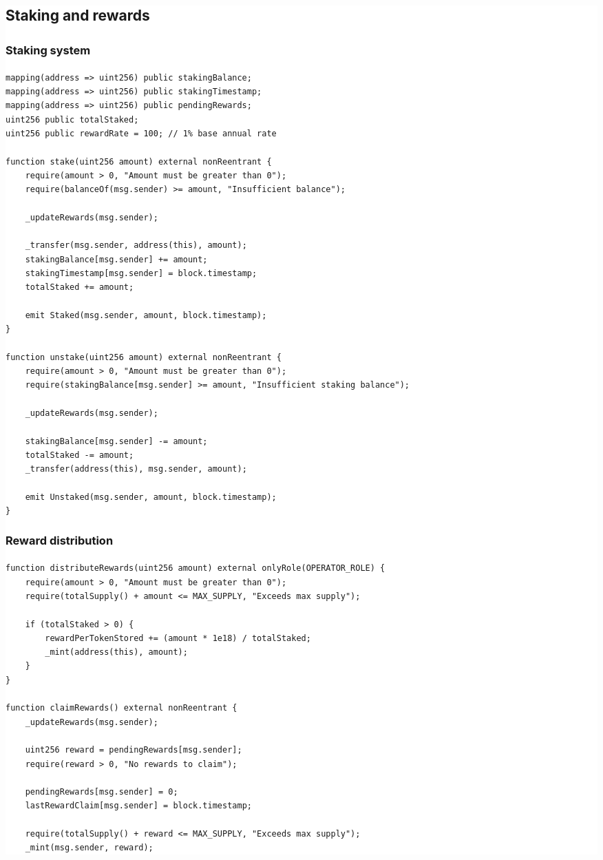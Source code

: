 
## Staking and rewards

### Staking system

```solidity
mapping(address => uint256) public stakingBalance;
mapping(address => uint256) public stakingTimestamp;
mapping(address => uint256) public pendingRewards;
uint256 public totalStaked;
uint256 public rewardRate = 100; // 1% base annual rate

function stake(uint256 amount) external nonReentrant {
    require(amount > 0, "Amount must be greater than 0");
    require(balanceOf(msg.sender) >= amount, "Insufficient balance");

    _updateRewards(msg.sender);

    _transfer(msg.sender, address(this), amount);
    stakingBalance[msg.sender] += amount;
    stakingTimestamp[msg.sender] = block.timestamp;
    totalStaked += amount;

    emit Staked(msg.sender, amount, block.timestamp);
}

function unstake(uint256 amount) external nonReentrant {
    require(amount > 0, "Amount must be greater than 0");
    require(stakingBalance[msg.sender] >= amount, "Insufficient staking balance");

    _updateRewards(msg.sender);

    stakingBalance[msg.sender] -= amount;
    totalStaked -= amount;
    _transfer(address(this), msg.sender, amount);

    emit Unstaked(msg.sender, amount, block.timestamp);
}
```

### Reward distribution

```solidity
function distributeRewards(uint256 amount) external onlyRole(OPERATOR_ROLE) {
    require(amount > 0, "Amount must be greater than 0");
    require(totalSupply() + amount <= MAX_SUPPLY, "Exceeds max supply");

    if (totalStaked > 0) {
        rewardPerTokenStored += (amount * 1e18) / totalStaked;
        _mint(address(this), amount);
    }
}

function claimRewards() external nonReentrant {
    _updateRewards(msg.sender);

    uint256 reward = pendingRewards[msg.sender];
    require(reward > 0, "No rewards to claim");

    pendingRewards[msg.sender] = 0;
    lastRewardClaim[msg.sender] = block.timestamp;

    require(totalSupply() + reward <= MAX_SUPPLY, "Exceeds max supply");
    _mint(msg.sender, reward);
```